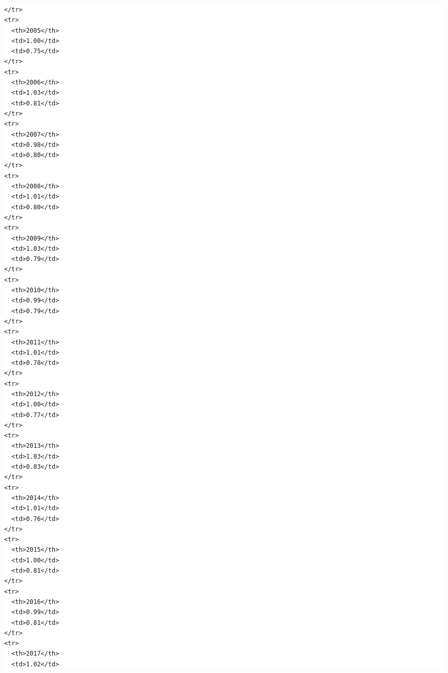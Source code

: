     </tr>
    <tr>
      <th>2005</th>
      <td>1.00</td>
      <td>0.75</td>
    </tr>
    <tr>
      <th>2006</th>
      <td>1.03</td>
      <td>0.81</td>
    </tr>
    <tr>
      <th>2007</th>
      <td>0.98</td>
      <td>0.80</td>
    </tr>
    <tr>
      <th>2008</th>
      <td>1.01</td>
      <td>0.80</td>
    </tr>
    <tr>
      <th>2009</th>
      <td>1.03</td>
      <td>0.79</td>
    </tr>
    <tr>
      <th>2010</th>
      <td>0.99</td>
      <td>0.79</td>
    </tr>
    <tr>
      <th>2011</th>
      <td>1.01</td>
      <td>0.78</td>
    </tr>
    <tr>
      <th>2012</th>
      <td>1.00</td>
      <td>0.77</td>
    </tr>
    <tr>
      <th>2013</th>
      <td>1.03</td>
      <td>0.83</td>
    </tr>
    <tr>
      <th>2014</th>
      <td>1.01</td>
      <td>0.76</td>
    </tr>
    <tr>
      <th>2015</th>
      <td>1.00</td>
      <td>0.81</td>
    </tr>
    <tr>
      <th>2016</th>
      <td>0.99</td>
      <td>0.81</td>
    </tr>
    <tr>
      <th>2017</th>
      <td>1.02</td>
